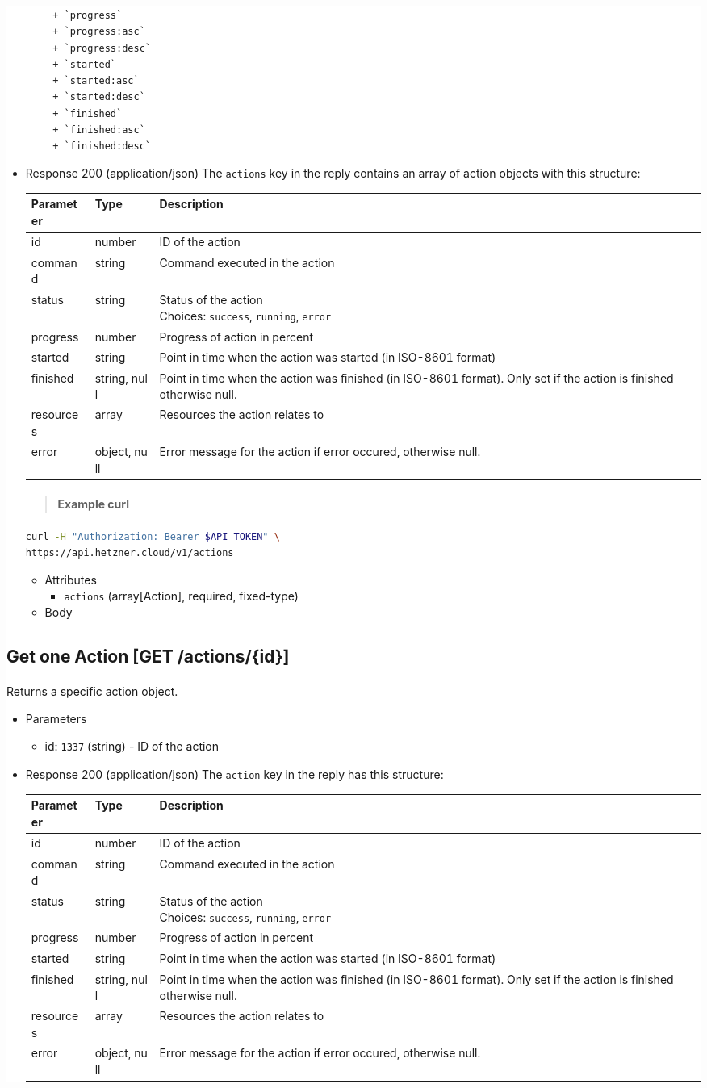             + `progress`
            + `progress:asc`
            + `progress:desc`
            + `started`
            + `started:asc`
            + `started:desc`
            + `finished`
            + `finished:asc`
            + `finished:desc`
+ Response 200 (application/json)
    The `actions` key in the reply contains an array of action objects with this structure:
    
    | Parameter | Type | Description |
    |-------------|-------------|-------------|
    | id | number | ID of the action |
    | command | string | Command executed in the action |
    | status | string | Status of the action <br>Choices: `success`, `running`, `error` |
    | progress | number | Progress of action in percent |
    | started | string | Point in time when the action was started (in ISO-8601 format) |
    | finished | string,&nbsp;null | Point in time when the action was finished (in ISO-8601 format). Only set if the action is finished otherwise null. |
    | resources | array | Resources the action relates to |
    | error | object,&nbsp;null | Error message for the action if error occured, otherwise null. |

    > #### Example curl
     ```bash
     curl -H "Authorization: Bearer $API_TOKEN" \
  https://api.hetzner.cloud/v1/actions
     ```



    + Attributes
        + `actions` (array[Action], required, fixed-type)
    + Body

## Get one Action [GET /actions/{id}]

Returns a specific action object.

+ Parameters
    + id: `1337` (string) - ID of the action

+ Response 200 (application/json)
    The `action` key in the reply has this structure:
    
    | Parameter | Type | Description |
    |-------------|-------------|-------------|
    | id | number | ID of the action |
    | command | string | Command executed in the action |
    | status | string | Status of the action <br>Choices: `success`, `running`, `error` |
    | progress | number | Progress of action in percent |
    | started | string | Point in time when the action was started (in ISO-8601 format) |
    | finished | string,&nbsp;null | Point in time when the action was finished (in ISO-8601 format). Only set if the action is finished otherwise null. |
    | resources | array | Resources the action relates to |
    | error | object,&nbsp;null | Error message for the action if error occured, otherwise null. |
